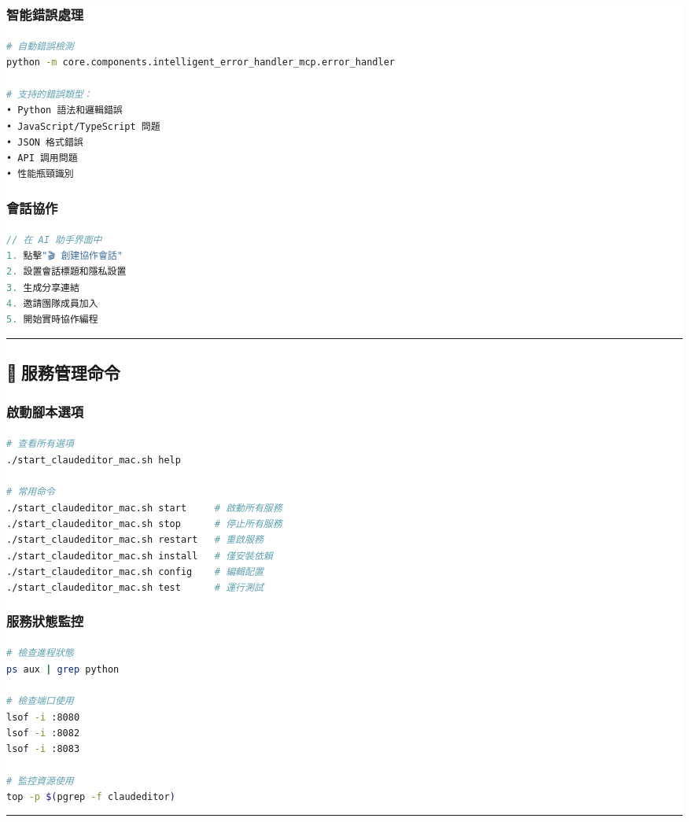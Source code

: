 ### 智能錯誤處理
```bash
# 自動錯誤檢測
python -m core.components.intelligent_error_handler_mcp.error_handler

# 支持的錯誤類型：
• Python 語法和邏輯錯誤
• JavaScript/TypeScript 問題
• JSON 格式錯誤
• API 調用問題
• 性能瓶頸識別
```

### 會話協作
```javascript
// 在 AI 助手界面中
1. 點擊"🎬 創建協作會話"
2. 設置會話標題和隱私設置
3. 生成分享連結
4. 邀請團隊成員加入
5. 開始實時協作編程
```

---

## 🚦 服務管理命令

### 啟動腳本選項
```bash
# 查看所有選項
./start_claudeditor_mac.sh help

# 常用命令
./start_claudeditor_mac.sh start     # 啟動所有服務
./start_claudeditor_mac.sh stop      # 停止所有服務
./start_claudeditor_mac.sh restart   # 重啟服務
./start_claudeditor_mac.sh install   # 僅安裝依賴
./start_claudeditor_mac.sh config    # 編輯配置
./start_claudeditor_mac.sh test      # 運行測試
```

### 服務狀態監控
```bash
# 檢查進程狀態
ps aux | grep python

# 檢查端口使用
lsof -i :8080
lsof -i :8082  
lsof -i :8083

# 監控資源使用
top -p $(pgrep -f claudeditor)
```

---